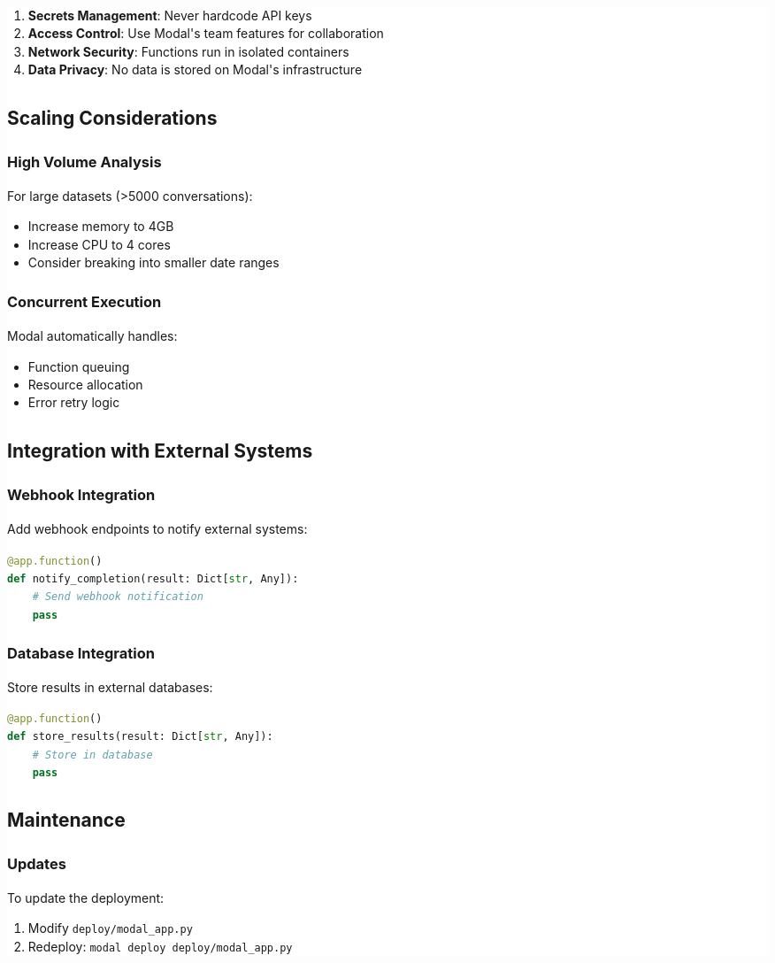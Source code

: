 1. **Secrets Management**: Never hardcode API keys
2. **Access Control**: Use Modal's team features for collaboration
3. **Network Security**: Functions run in isolated containers
4. **Data Privacy**: No data is stored on Modal's infrastructure

## Scaling Considerations

### High Volume Analysis

For large datasets (>5000 conversations):
- Increase memory to 4GB
- Increase CPU to 4 cores
- Consider breaking into smaller date ranges

### Concurrent Execution

Modal automatically handles:
- Function queuing
- Resource allocation
- Error retry logic

## Integration with External Systems

### Webhook Integration

Add webhook endpoints to notify external systems:

```python
@app.function()
def notify_completion(result: Dict[str, Any]):
    # Send webhook notification
    pass
```

### Database Integration

Store results in external databases:

```python
@app.function()
def store_results(result: Dict[str, Any]):
    # Store in database
    pass
```

## Maintenance

### Updates

To update the deployment:

1. Modify `deploy/modal_app.py`
2. Redeploy: `modal deploy deploy/modal_app.py`
